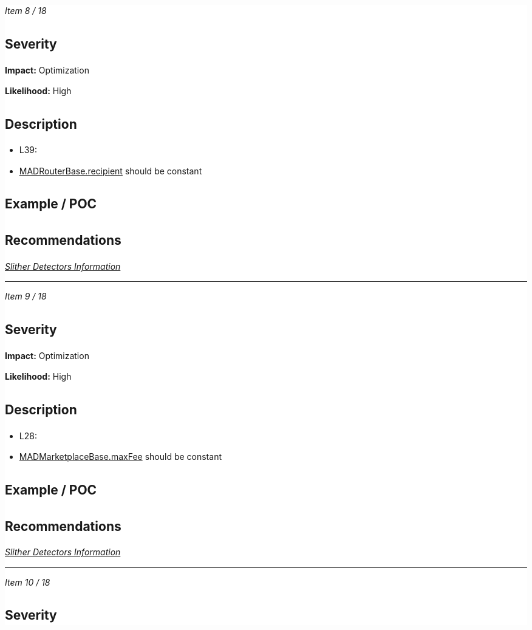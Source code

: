 _Item 8 / 18_


## Severity

**Impact:** Optimization

**Likelihood:** High

## Description

- L39: 

- [MADRouterBase.recipient](https://github.com/johnashu/madnfts-solidity-contracts/tree/main/contracts/Router/MADRouterBase.sol#L39) should be constant 


## Example / POC

## Recommendations

*[Slither Detectors Information](https://github.com/crytic/slither?s=35#detectors)*

---

_Item 9 / 18_


## Severity

**Impact:** Optimization

**Likelihood:** High

## Description

- L28: 

- [MADMarketplaceBase.maxFee](https://github.com/johnashu/madnfts-solidity-contracts/tree/main/contracts/Marketplace/MADMarketplaceBase.sol#L28) should be constant 


## Example / POC

## Recommendations

*[Slither Detectors Information](https://github.com/crytic/slither?s=35#detectors)*

---

_Item 10 / 18_


## Severity

